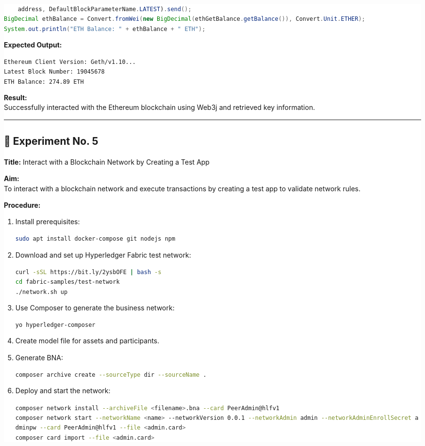 ```java
    address, DefaultBlockParameterName.LATEST).send();
BigDecimal ethBalance = Convert.fromWei(new BigDecimal(ethGetBalance.getBalance()), Convert.Unit.ETHER);
System.out.println("ETH Balance: " + ethBalance + " ETH");
```

**Expected Output:**
```
Ethereum Client Version: Geth/v1.10...
Latest Block Number: 19045678
ETH Balance: 274.89 ETH
```

**Result:**  
Successfully interacted with the Ethereum blockchain using Web3j and retrieved key information.

---

## 🔹 **Experiment No. 5**  
**Title:** Interact with a Blockchain Network by Creating a Test App

**Aim:**  
To interact with a blockchain network and execute transactions by creating a test app to validate network rules.

**Procedure:**
1. Install prerequisites:
   ```bash
   sudo apt install docker-compose git nodejs npm
   ```

2. Download and set up Hyperledger Fabric test network:
   ```bash
   curl -sSL https://bit.ly/2ysbOFE | bash -s
   cd fabric-samples/test-network
   ./network.sh up
   ```

3. Use Composer to generate the business network:
   ```bash
   yo hyperledger-composer
   ```

4. Create model file for assets and participants.

5. Generate BNA:
   ```bash
   composer archive create --sourceType dir --sourceName .
   ```

6. Deploy and start the network:
   ```bash
   composer network install --archiveFile <filename>.bna --card PeerAdmin@hlfv1
   composer network start --networkName <name> --networkVersion 0.0.1 --networkAdmin admin --networkAdminEnrollSecret adminpw --card PeerAdmin@hlfv1 --file <admin.card>
   composer card import --file <admin.card>
   ```
